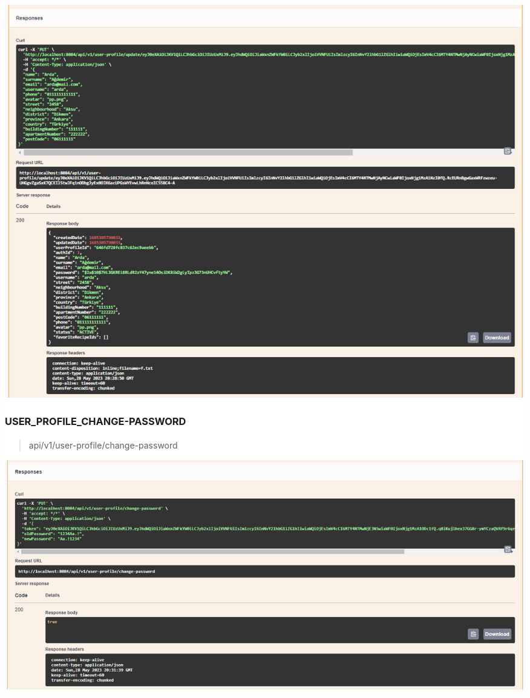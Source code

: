 ![User_Profile Update](Screenshots/UserProfileService/UserProfile/UserProfile-Update.PNG)

### USER_PROFILE_CHANGE-PASSWORD
> api/v1/user-profile/change-password

![User_Profile Change_Password](Screenshots/UserProfileService/UserProfile/UserProfile-Change-Password.PNG)
